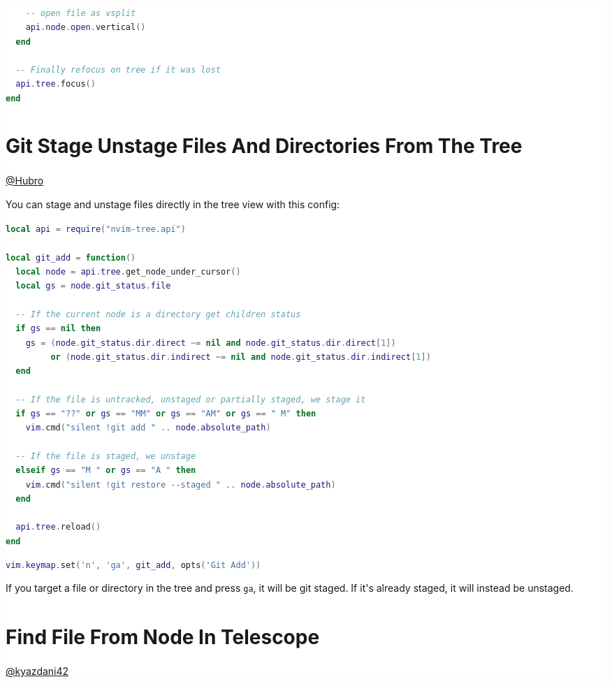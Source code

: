```lua
    -- open file as vsplit
    api.node.open.vertical()
  end

  -- Finally refocus on tree if it was lost
  api.tree.focus()
end
```

# Git Stage Unstage Files And Directories From The Tree

[@Hubro](https://www.github.com/Hubro)

You can stage and unstage files directly in the tree view with this config:

```lua
local api = require("nvim-tree.api")

local git_add = function()
  local node = api.tree.get_node_under_cursor()
  local gs = node.git_status.file

  -- If the current node is a directory get children status
  if gs == nil then
    gs = (node.git_status.dir.direct ~= nil and node.git_status.dir.direct[1]) 
         or (node.git_status.dir.indirect ~= nil and node.git_status.dir.indirect[1])
  end

  -- If the file is untracked, unstaged or partially staged, we stage it
  if gs == "??" or gs == "MM" or gs == "AM" or gs == " M" then
    vim.cmd("silent !git add " .. node.absolute_path)

  -- If the file is staged, we unstage
  elseif gs == "M " or gs == "A " then
    vim.cmd("silent !git restore --staged " .. node.absolute_path)
  end

  api.tree.reload()
end
```

```lua
vim.keymap.set('n', 'ga', git_add, opts('Git Add'))
```

If you target a file or directory in the tree and press `ga`, it will be git staged. If it's already staged, it will instead be unstaged.

# Find File From Node In Telescope

[@kyazdani42](https://www.github.com/kyazdani42)
